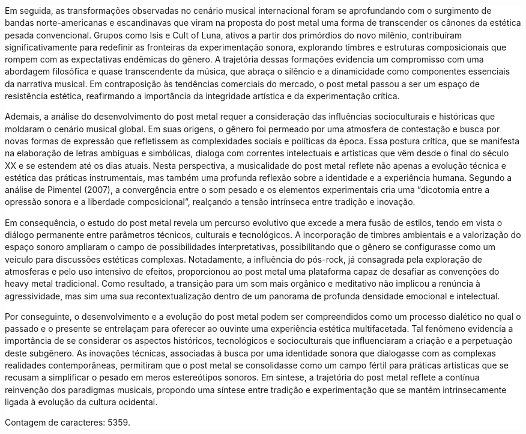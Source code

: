 Em seguida, as transformações observadas no cenário musical internacional foram se aprofundando com
o surgimento de bandas norte-americanas e escandinavas que viram na proposta do post metal uma forma
de transcender os cânones da estética pesada convencional. Grupos como Isis e Cult of Luna, ativos a
partir dos primórdios do novo milênio, contribuíram significativamente para redefinir as fronteiras
da experimentação sonora, explorando timbres e estruturas composicionais que rompem com as
expectativas endêmicas do gênero. A trajetória dessas formações evidencia um compromisso com uma
abordagem filosófica e quase transcendente da música, que abraça o silêncio e a dinamicidade como
componentes essenciais da narrativa musical. Em contraposição às tendências comerciais do mercado, o
post metal passou a ser um espaço de resistência estética, reafirmando a importância da integridade
artística e da experimentação crítica.

Ademais, a análise do desenvolvimento do post metal requer a consideração das influências
socioculturais e históricas que moldaram o cenário musical global. Em suas origens, o gênero foi
permeado por uma atmosfera de contestação e busca por novas formas de expressão que refletissem as
complexidades sociais e políticas da época. Essa postura crítica, que se manifesta na elaboração de
letras ambíguas e simbólicas, dialoga com correntes intelectuais e artísticas que vêm desde o final
do século XX e se estendem até os dias atuais. Nesta perspectiva, a musicalidade do post metal
reflete não apenas a evolução técnica e estética das práticas instrumentais, mas também uma profunda
reflexão sobre a identidade e a experiência humana. Segundo a análise de Pimentel (2007), a
convergência entre o som pesado e os elementos experimentais cria uma “dicotomia entre a opressão
sonora e a liberdade composicional”, realçando a tensão intrínseca entre tradição e inovação.

Em consequência, o estudo do post metal revela um percurso evolutivo que excede a mera fusão de
estilos, tendo em vista o diálogo permanente entre parâmetros técnicos, culturais e tecnológicos. A
incorporação de timbres ambientais e a valorização do espaço sonoro ampliaram o campo de
possibilidades interpretativas, possibilitando que o gênero se configurasse como um veículo para
discussões estéticas complexas. Notadamente, a influência do pós-rock, já consagrada pela exploração
de atmosferas e pelo uso intensivo de efeitos, proporcionou ao post metal uma plataforma capaz de
desafiar as convenções do heavy metal tradicional. Como resultado, a transição para um som mais
orgânico e meditativo não implicou a renúncia à agressividade, mas sim uma sua recontextualização
dentro de um panorama de profunda densidade emocional e intelectual.

Por conseguinte, o desenvolvimento e a evolução do post metal podem ser compreendidos como um
processo dialético no qual o passado e o presente se entrelaçam para oferecer ao ouvinte uma
experiência estética multifacetada. Tal fenômeno evidencia a importância de se considerar os
aspectos históricos, tecnológicos e socioculturais que influenciaram a criação e a perpetuação deste
subgênero. As inovações técnicas, associadas à busca por uma identidade sonora que dialogasse com as
complexas realidades contemporâneas, permitiram que o post metal se consolidasse como um campo
fértil para práticas artísticas que se recusam a simplificar o pesado em meros estereótipos sonoros.
Em síntese, a trajetória do post metal reflete a contínua reinvenção dos paradigmas musicais,
propondo uma síntese entre tradição e experimentação que se mantém intrinsecamente ligada à evolução
da cultura ocidental.

Contagem de caracteres: 5359.

